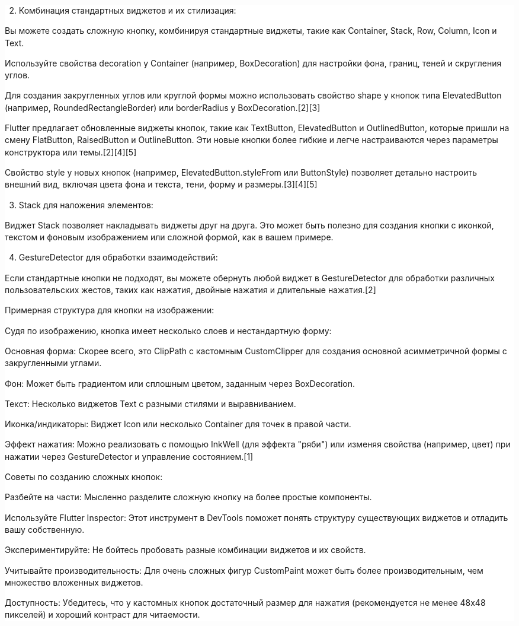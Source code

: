 2. Комбинация стандартных виджетов и их стилизация:

Вы можете создать сложную кнопку, комбинируя стандартные виджеты, такие как Container, Stack, Row, Column, Icon и Text.

Используйте свойства decoration у Container (например, BoxDecoration) для настройки фона, границ, теней и скругления углов.

Для создания закругленных углов или круглой формы можно использовать свойство shape у кнопок типа ElevatedButton (например, RoundedRectangleBorder) или borderRadius у BoxDecoration.[2][3]

Flutter предлагает обновленные виджеты кнопок, такие как TextButton, ElevatedButton и OutlinedButton, которые пришли на смену FlatButton, RaisedButton и OutlineButton. Эти новые кнопки более гибкие и легче настраиваются через параметры конструктора или темы.[2][4][5]

Свойство style у новых кнопок (например, ElevatedButton.styleFrom или ButtonStyle) позволяет детально настроить внешний вид, включая цвета фона и текста, тени, форму и размеры.[3][4][5]

3. Stack для наложения элементов:

Виджет Stack позволяет накладывать виджеты друг на друга. Это может быть полезно для создания кнопки с иконкой, текстом и фоновым изображением или сложной формой, как в вашем примере.

4. GestureDetector для обработки взаимодействий:

Если стандартные кнопки не подходят, вы можете обернуть любой виджет в GestureDetector для обработки различных пользовательских жестов, таких как нажатия, двойные нажатия и длительные нажатия.[2]

Примерная структура для кнопки на изображении:

Судя по изображению, кнопка имеет несколько слоев и нестандартную форму:

Основная форма: Скорее всего, это ClipPath с кастомным CustomClipper для создания основной асимметричной формы с закругленными углами.

Фон: Может быть градиентом или сплошным цветом, заданным через BoxDecoration.

Текст: Несколько виджетов Text с разными стилями и выравниванием.

Иконка/индикаторы: Виджет Icon или несколько Container для точек в правой части.

Эффект нажатия: Можно реализовать с помощью InkWell (для эффекта "ряби") или изменяя свойства (например, цвет) при нажатии через GestureDetector и управление состоянием.[1]

Советы по созданию сложных кнопок:

Разбейте на части: Мысленно разделите сложную кнопку на более простые компоненты.

Используйте Flutter Inspector: Этот инструмент в DevTools поможет понять структуру существующих виджетов и отладить вашу собственную.

Экспериментируйте: Не бойтесь пробовать разные комбинации виджетов и их свойств.

Учитывайте производительность: Для очень сложных фигур CustomPaint может быть более производительным, чем множество вложенных виджетов.

Доступность: Убедитесь, что у кастомных кнопок достаточный размер для нажатия (рекомендуется не менее 48x48 пикселей) и хороший контраст для читаемости.




